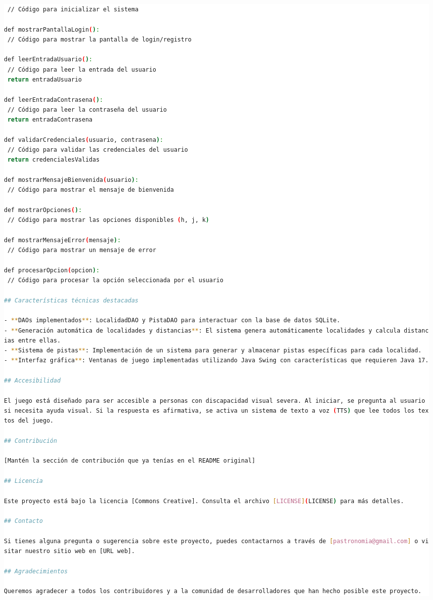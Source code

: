    ```sh
    // Código para inicializar el sistema

def mostrarPantallaLogin():
    // Código para mostrar la pantalla de login/registro

def leerEntradaUsuario():
    // Código para leer la entrada del usuario
    return entradaUsuario

def leerEntradaContrasena():
    // Código para leer la contraseña del usuario
    return entradaContrasena

def validarCredenciales(usuario, contrasena):
    // Código para validar las credenciales del usuario
    return credencialesValidas

def mostrarMensajeBienvenida(usuario):
    // Código para mostrar el mensaje de bienvenida

def mostrarOpciones():
    // Código para mostrar las opciones disponibles (h, j, k)

def mostrarMensajeError(mensaje):
    // Código para mostrar un mensaje de error

def procesarOpcion(opcion):
    // Código para procesar la opción seleccionada por el usuario

## Características técnicas destacadas

- **DAOs implementados**: LocalidadDAO y PistaDAO para interactuar con la base de datos SQLite.
- **Generación automática de localidades y distancias**: El sistema genera automáticamente localidades y calcula distancias entre ellas.
- **Sistema de pistas**: Implementación de un sistema para generar y almacenar pistas específicas para cada localidad.
- **Interfaz gráfica**: Ventanas de juego implementadas utilizando Java Swing con características que requieren Java 17.

## Accesibilidad

El juego está diseñado para ser accesible a personas con discapacidad visual severa. Al iniciar, se pregunta al usuario si necesita ayuda visual. Si la respuesta es afirmativa, se activa un sistema de texto a voz (TTS) que lee todos los textos del juego.

## Contribución

[Mantén la sección de contribución que ya tenías en el README original]

## Licencia

Este proyecto está bajo la licencia [Commons Creative]. Consulta el archivo [LICENSE](LICENSE) para más detalles.

## Contacto

Si tienes alguna pregunta o sugerencia sobre este proyecto, puedes contactarnos a través de [pastronomia@gmail.com] o visitar nuestro sitio web en [URL web].

## Agradecimientos

Queremos agradecer a todos los contribuidores y a la comunidad de desarrolladores que han hecho posible este proyecto.
   ```